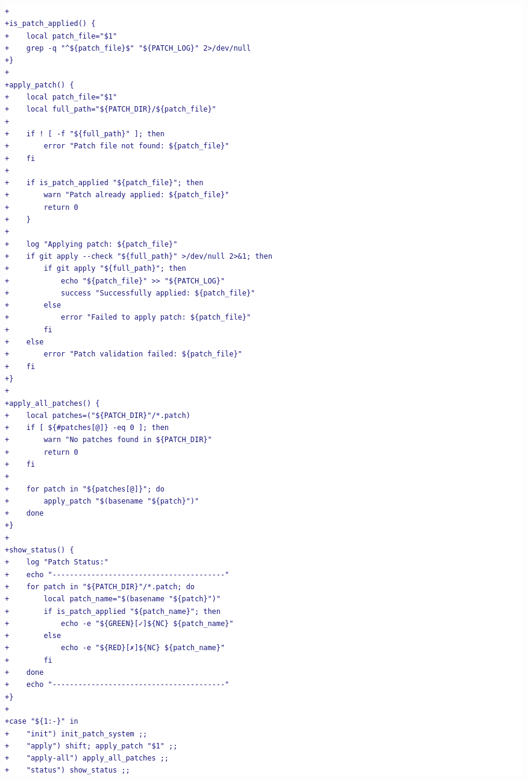 ```patch
+
+is_patch_applied() {
+    local patch_file="$1"
+    grep -q "^${patch_file}$" "${PATCH_LOG}" 2>/dev/null
+}
+
+apply_patch() {
+    local patch_file="$1"
+    local full_path="${PATCH_DIR}/${patch_file}"
+    
+    if ! [ -f "${full_path}" ]; then
+        error "Patch file not found: ${patch_file}"
+    fi
+    
+    if is_patch_applied "${patch_file}"; then
+        warn "Patch already applied: ${patch_file}"
+        return 0
+    }
+    
+    log "Applying patch: ${patch_file}"
+    if git apply --check "${full_path}" >/dev/null 2>&1; then
+        if git apply "${full_path}"; then
+            echo "${patch_file}" >> "${PATCH_LOG}"
+            success "Successfully applied: ${patch_file}"
+        else
+            error "Failed to apply patch: ${patch_file}"
+        fi
+    else
+        error "Patch validation failed: ${patch_file}"
+    fi
+}
+
+apply_all_patches() {
+    local patches=("${PATCH_DIR}"/*.patch)
+    if [ ${#patches[@]} -eq 0 ]; then
+        warn "No patches found in ${PATCH_DIR}"
+        return 0
+    fi
+    
+    for patch in "${patches[@]}"; do
+        apply_patch "$(basename "${patch}")"
+    done
+}
+
+show_status() {
+    log "Patch Status:"
+    echo "----------------------------------------"
+    for patch in "${PATCH_DIR}"/*.patch; do
+        local patch_name="$(basename "${patch}")"
+        if is_patch_applied "${patch_name}"; then
+            echo -e "${GREEN}[✓]${NC} ${patch_name}"
+        else
+            echo -e "${RED}[✗]${NC} ${patch_name}"
+        fi
+    done
+    echo "----------------------------------------"
+}
+
+case "${1:-}" in
+    "init") init_patch_system ;;
+    "apply") shift; apply_patch "$1" ;;
+    "apply-all") apply_all_patches ;;
+    "status") show_status ;;
```